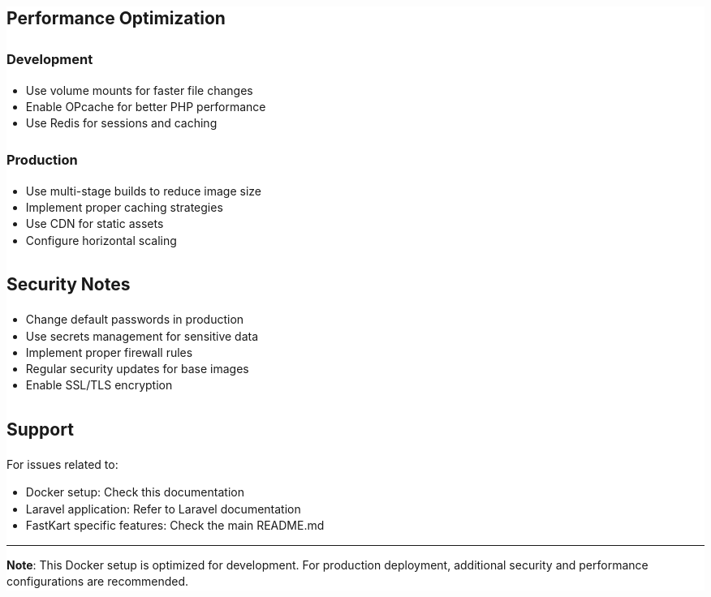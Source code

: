 ## Performance Optimization

### Development

- Use volume mounts for faster file changes
- Enable OPcache for better PHP performance
- Use Redis for sessions and caching

### Production

- Use multi-stage builds to reduce image size
- Implement proper caching strategies
- Use CDN for static assets
- Configure horizontal scaling

## Security Notes

- Change default passwords in production
- Use secrets management for sensitive data
- Implement proper firewall rules
- Regular security updates for base images
- Enable SSL/TLS encryption

## Support

For issues related to:
- Docker setup: Check this documentation
- Laravel application: Refer to Laravel documentation
- FastKart specific features: Check the main README.md

---

**Note**: This Docker setup is optimized for development. For production deployment, additional security and performance configurations are recommended.